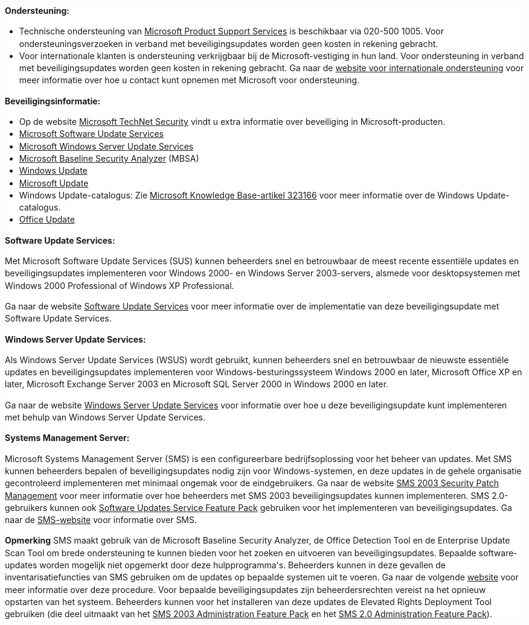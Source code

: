 **Ondersteuning:**

-   Technische ondersteuning van [Microsoft Product Support Services](http://support.microsoft.com/?ln=nl) is beschikbaar via 020-500 1005. Voor ondersteuningsverzoeken in verband met beveiligingsupdates worden geen kosten in rekening gebracht.
-   Voor internationale klanten is ondersteuning verkrijgbaar bij de Microsoft-vestiging in hun land. Voor ondersteuning in verband met beveiligingsupdates worden geen kosten in rekening gebracht. Ga naar de [website voor internationale ondersteuning](http://go.microsoft.com/fwlink/?linkid=21155) voor meer informatie over hoe u contact kunt opnemen met Microsoft voor ondersteuning.

**Beveiligingsinformatie:**

-   Op de website [Microsoft TechNet Security](http://go.microsoft.com/fwlink/?linkid=21132) vindt u extra informatie over beveiliging in Microsoft-producten.
-   [Microsoft Software Update Services](http://go.microsoft.com/fwlink/?linkid=21133)
-   [Microsoft Windows Server Update Services](http://go.microsoft.com/fwlink/?linkid=50120)
-   [Microsoft Baseline Security Analyzer](http://go.microsoft.com/fwlink/?linkid=21134) (MBSA)
-   [Windows Update](http://go.microsoft.com/fwlink/?linkid=21130)
-   [Microsoft Update](http://update.microsoft.com/microsoftupdate)
-   Windows Update-catalogus: Zie [Microsoft Knowledge Base-artikel 323166](http://support.microsoft.com/kb/323166) voor meer informatie over de Windows Update-catalogus.
-   [Office Update](http://go.microsoft.com/fwlink/?linkid=21135)

**Software Update Services:**

Met Microsoft Software Update Services (SUS) kunnen beheerders snel en betrouwbaar de meest recente essentiële updates en beveiligingsupdates implementeren voor Windows 2000- en Windows Server 2003-servers, alsmede voor desktopsystemen met Windows 2000 Professional of Windows XP Professional.

Ga naar de website [Software Update Services](http://go.microsoft.com/fwlink/?linkid=21133) voor meer informatie over de implementatie van deze beveiligingsupdate met Software Update Services.

**Windows Server Update Services:**

Als Windows Server Update Services (WSUS) wordt gebruikt, kunnen beheerders snel en betrouwbaar de nieuwste essentiële updates en beveiligingsupdates implementeren voor Windows-besturingssysteem Windows 2000 en later, Microsoft Office XP en later, Microsoft Exchange Server 2003 en Microsoft SQL Server 2000 in Windows 2000 en later.

Ga naar de website [Windows Server Update Services](http://go.microsoft.com/fwlink/?linkid=50120) voor informatie over hoe u deze beveiligingsupdate kunt implementeren met behulp van Windows Server Update Services.

**Systems Management Server:**

Microsoft Systems Management Server (SMS) is een configureerbare bedrijfsoplossing voor het beheer van updates. Met SMS kunnen beheerders bepalen of beveiligingsupdates nodig zijn voor Windows-systemen, en deze updates in de gehele organisatie gecontroleerd implementeren met minimaal ongemak voor de eindgebruikers. Ga naar de website [SMS 2003 Security Patch Management](http://go.microsoft.com/fwlink/?linkid=22939) voor meer informatie over hoe beheerders met SMS 2003 beveiligingsupdates kunnen implementeren. SMS 2.0-gebruikers kunnen ook [Software Updates Service Feature Pack](http://go.microsoft.com/fwlink/?linkid=33340) gebruiken voor het implementeren van beveiligingsupdates. Ga naar de [SMS-website](http://go.microsoft.com/fwlink/?linkid=21158) voor informatie over SMS.

**Opmerking** SMS maakt gebruik van de Microsoft Baseline Security Analyzer, de Office Detection Tool en de Enterprise Update Scan Tool om brede ondersteuning te kunnen bieden voor het zoeken en uitvoeren van beveiligingsupdates. Bepaalde software-updates worden mogelijk niet opgemerkt door deze hulpprogramma's. Beheerders kunnen in deze gevallen de inventarisatiefuncties van SMS gebruiken om de updates op bepaalde systemen uit te voeren. Ga naar de volgende [website](http://go.microsoft.com/fwlink/?linkid=33341) voor meer informatie over deze procedure. Voor bepaalde beveiligingsupdates zijn beheerdersrechten vereist na het opnieuw opstarten van het systeem. Beheerders kunnen voor het installeren van deze updates de Elevated Rights Deployment Tool gebruiken (die deel uitmaakt van het [SMS 2003 Administration Feature Pack](http://go.microsoft.com/fwlink/?linkid=33387) en het [SMS 2.0 Administration Feature Pack](http://go.microsoft.com/fwlink/?linkid=21161)).
